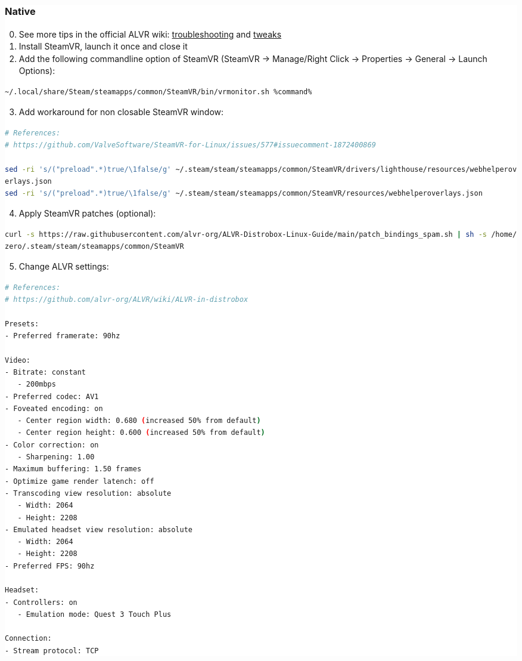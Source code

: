 ### Native

0. See more tips in the official ALVR wiki: [troubleshooting](https://github.com/alvr-org/ALVR/wiki/Linux-Troubleshooting) and [tweaks](https://github.com/alvr-org/ALVR/wiki/Settings-tutorial)
1. Install SteamVR, launch it once and close it
2. Add the following commandline option of SteamVR (SteamVR -> Manage/Right Click -> Properties -> General -> Launch Options):

```
~/.local/share/Steam/steamapps/common/SteamVR/bin/vrmonitor.sh %command%
```

3. Add workaround for non closable SteamVR window:

```bash
# References:
# https://github.com/ValveSoftware/SteamVR-for-Linux/issues/577#issuecomment-1872400869

sed -ri 's/("preload".*)true/\1false/g' ~/.steam/steam/steamapps/common/SteamVR/drivers/lighthouse/resources/webhelperoverlays.json
sed -ri 's/("preload".*)true/\1false/g' ~/.steam/steam/steamapps/common/SteamVR/resources/webhelperoverlays.json
```

4. Apply SteamVR patches (optional):

```bash
curl -s https://raw.githubusercontent.com/alvr-org/ALVR-Distrobox-Linux-Guide/main/patch_bindings_spam.sh | sh -s /home/zero/.steam/steam/steamapps/common/SteamVR
```

5. Change ALVR settings:

```bash
# References:
# https://github.com/alvr-org/ALVR/wiki/ALVR-in-distrobox

Presets:
- Preferred framerate: 90hz

Video:
- Bitrate: constant
   - 200mbps
- Preferred codec: AV1
- Foveated encoding: on
   - Center region width: 0.680 (increased 50% from default)
   - Center region height: 0.600 (increased 50% from default)
- Color correction: on
   - Sharpening: 1.00
- Maximum buffering: 1.50 frames
- Optimize game render latench: off
- Transcoding view resolution: absolute
   - Width: 2064
   - Height: 2208
- Emulated headset view resolution: absolute
   - Width: 2064
   - Height: 2208
- Preferred FPS: 90hz

Headset:
- Controllers: on
   - Emulation mode: Quest 3 Touch Plus

Connection:
- Stream protocol: TCP
```
